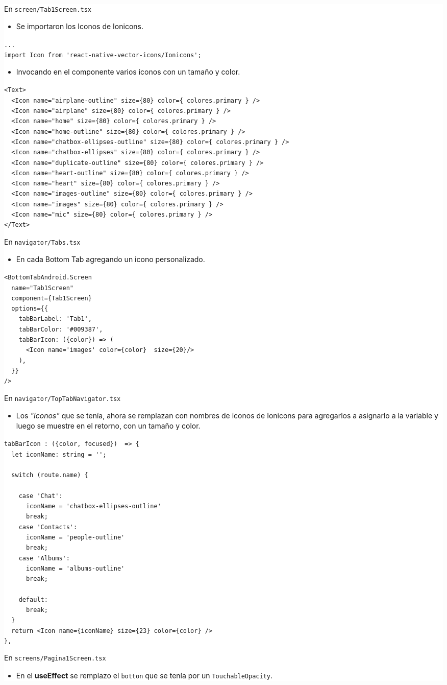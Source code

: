 En `screen/Tab1Screen.tsx`
* Se importaron los Iconos de Ionicons.
````
...
import Icon from 'react-native-vector-icons/Ionicons';
````
* Invocando en el componente varios iconos con un tamaño y color.
````
<Text>
  <Icon name="airplane-outline" size={80} color={ colores.primary } />
  <Icon name="airplane" size={80} color={ colores.primary } />
  <Icon name="home" size={80} color={ colores.primary } />
  <Icon name="home-outline" size={80} color={ colores.primary } />
  <Icon name="chatbox-ellipses-outline" size={80} color={ colores.primary } />
  <Icon name="chatbox-ellipses" size={80} color={ colores.primary } />
  <Icon name="duplicate-outline" size={80} color={ colores.primary } />
  <Icon name="heart-outline" size={80} color={ colores.primary } />
  <Icon name="heart" size={80} color={ colores.primary } />
  <Icon name="images-outline" size={80} color={ colores.primary } />
  <Icon name="images" size={80} color={ colores.primary } />
  <Icon name="mic" size={80} color={ colores.primary } />
</Text>
````
En `navigator/Tabs.tsx`
* En cada Bottom Tab agregando un icono personalizado.
````
<BottomTabAndroid.Screen 
  name="Tab1Screen" 
  component={Tab1Screen}
  options={{
    tabBarLabel: 'Tab1',
    tabBarColor: '#009387',
    tabBarIcon: ({color}) => (
      <Icon name='images' color={color}  size={20}/>
    ),
  }}  
/>
````
En `navigator/TopTabNavigator.tsx`
* Los _"Iconos"_ que se tenía, ahora se remplazan con nombres de iconos de Ionicons para agregarlos a asignarlo a la variable y luego se muestre en el retorno, con un tamaño y color. 
````
tabBarIcon : ({color, focused})  => {
  let iconName: string = '';

  switch (route.name) {

    case 'Chat':
      iconName = 'chatbox-ellipses-outline'
      break;
    case 'Contacts':
      iconName = 'people-outline'
      break;
    case 'Albums':
      iconName = 'albums-outline'
      break;

    default:
      break;
  }
  return <Icon name={iconName} size={23} color={color} />
},
````
En `screens/Pagina1Screen.tsx`
* En el __useEffect__ se remplazo el `botton` que se tenía por un `TouchableOpacity`.